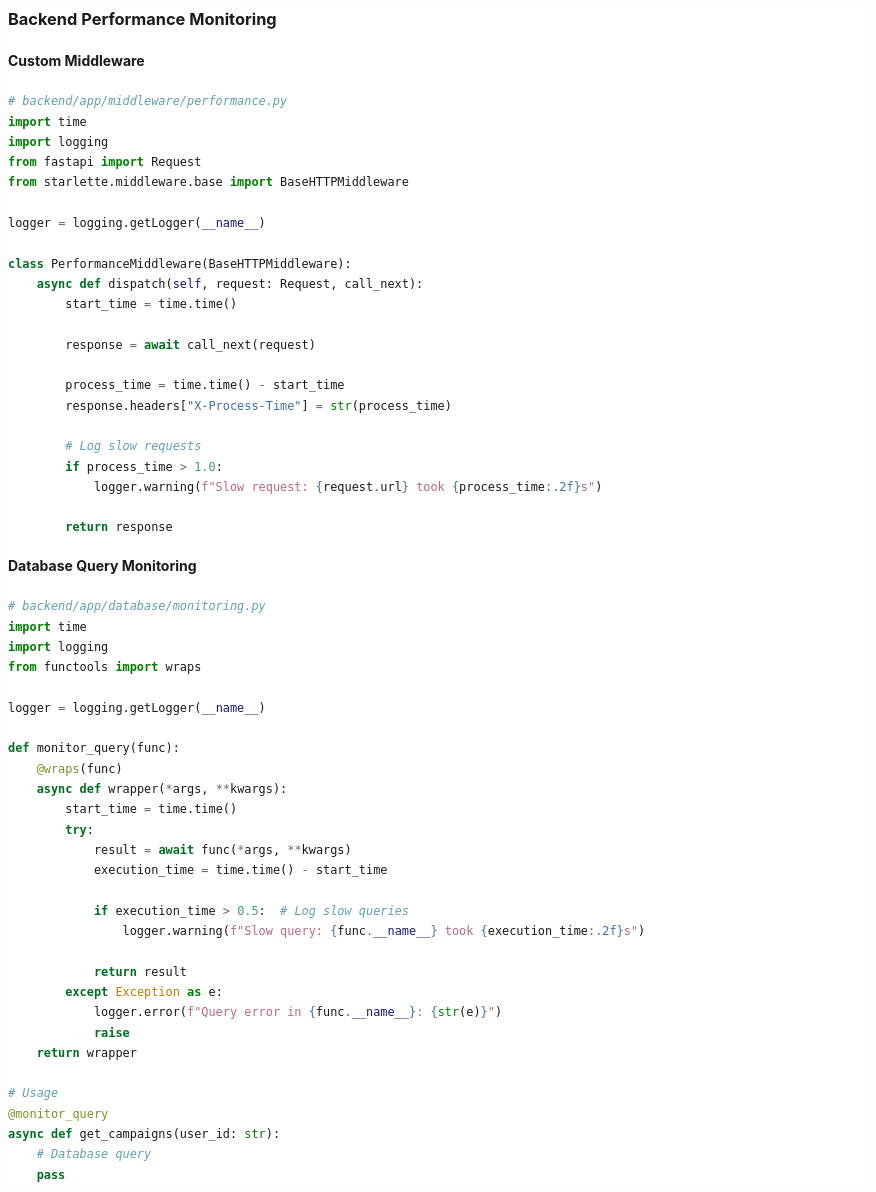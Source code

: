 ### Backend Performance Monitoring

#### Custom Middleware
```python
# backend/app/middleware/performance.py
import time
import logging
from fastapi import Request
from starlette.middleware.base import BaseHTTPMiddleware

logger = logging.getLogger(__name__)

class PerformanceMiddleware(BaseHTTPMiddleware):
    async def dispatch(self, request: Request, call_next):
        start_time = time.time()
        
        response = await call_next(request)
        
        process_time = time.time() - start_time
        response.headers["X-Process-Time"] = str(process_time)
        
        # Log slow requests
        if process_time > 1.0:
            logger.warning(f"Slow request: {request.url} took {process_time:.2f}s")
        
        return response
```

#### Database Query Monitoring
```python
# backend/app/database/monitoring.py
import time
import logging
from functools import wraps

logger = logging.getLogger(__name__)

def monitor_query(func):
    @wraps(func)
    async def wrapper(*args, **kwargs):
        start_time = time.time()
        try:
            result = await func(*args, **kwargs)
            execution_time = time.time() - start_time
            
            if execution_time > 0.5:  # Log slow queries
                logger.warning(f"Slow query: {func.__name__} took {execution_time:.2f}s")
            
            return result
        except Exception as e:
            logger.error(f"Query error in {func.__name__}: {str(e)}")
            raise
    return wrapper

# Usage
@monitor_query
async def get_campaigns(user_id: str):
    # Database query
    pass
```
